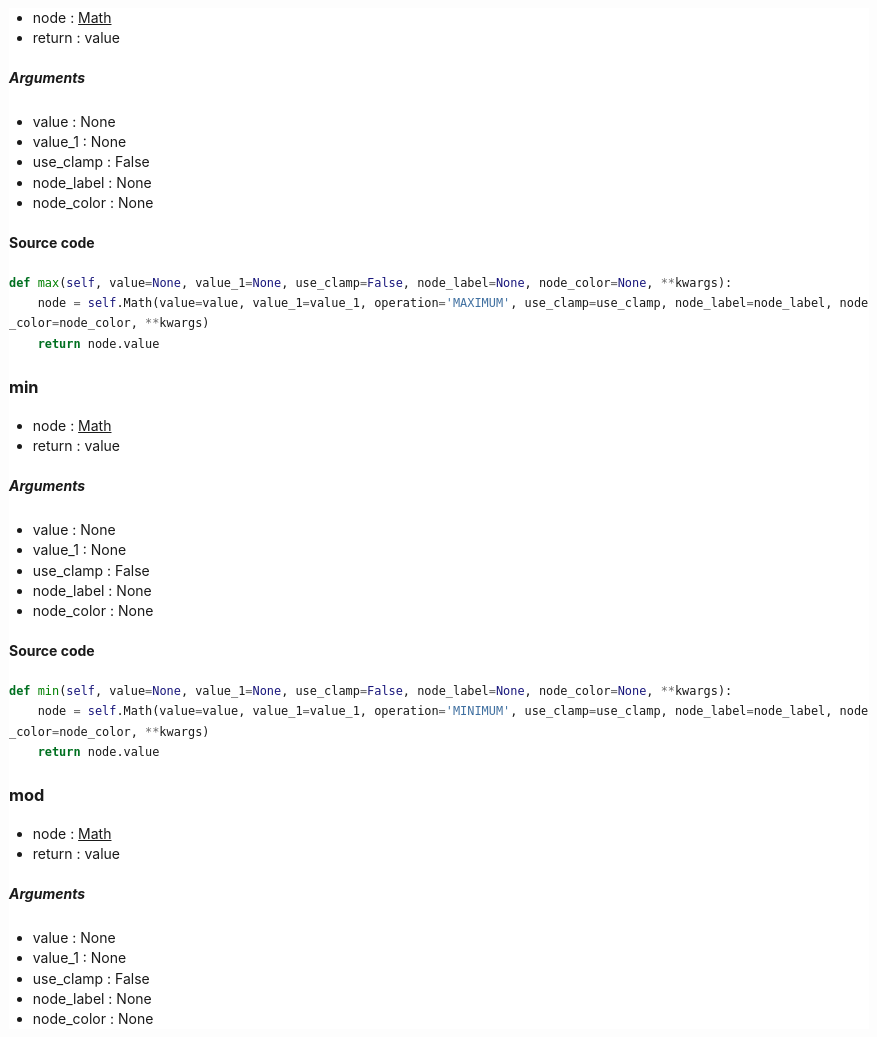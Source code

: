 
- node : [Math](/docs/Shader/Math.md)
- return : value

##### Arguments

- value : None
- value_1 : None
- use_clamp : False
- node_label : None
- node_color : None

#### Source code

``` python
def max(self, value=None, value_1=None, use_clamp=False, node_label=None, node_color=None, **kwargs):
    node = self.Math(value=value, value_1=value_1, operation='MAXIMUM', use_clamp=use_clamp, node_label=node_label, node_color=node_color, **kwargs)
    return node.value
```
### min


- node : [Math](/docs/Shader/Math.md)
- return : value

##### Arguments

- value : None
- value_1 : None
- use_clamp : False
- node_label : None
- node_color : None

#### Source code

``` python
def min(self, value=None, value_1=None, use_clamp=False, node_label=None, node_color=None, **kwargs):
    node = self.Math(value=value, value_1=value_1, operation='MINIMUM', use_clamp=use_clamp, node_label=node_label, node_color=node_color, **kwargs)
    return node.value
```
### mod


- node : [Math](/docs/Shader/Math.md)
- return : value

##### Arguments

- value : None
- value_1 : None
- use_clamp : False
- node_label : None
- node_color : None
